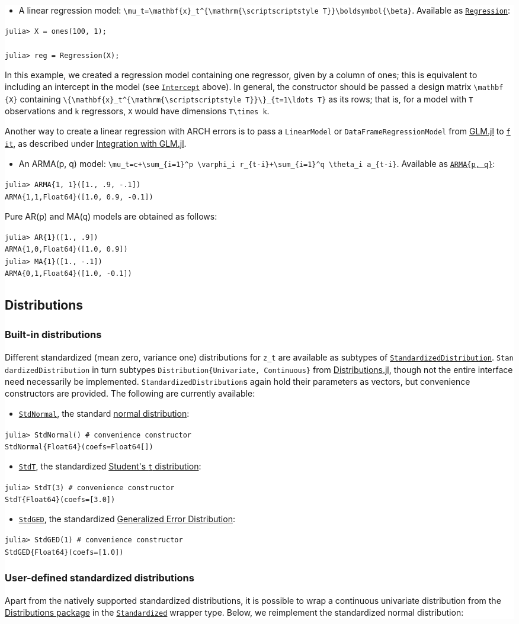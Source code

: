 * A linear regression model: ``\mu_t=\mathbf{x}_t^{\mathrm{\scriptscriptstyle T}}\boldsymbol{\beta}``. Available as [`Regression`](@ref):
```jldoctest TYPES
julia> X = ones(100, 1);

julia> reg = Regression(X);
```
In this example, we created a regression model containing one regressor, given by a column of ones; this is equivalent to including an intercept in the model (see [`Intercept`](@ref) above). In general, the constructor should be passed a design matrix ``\mathbf{X}`` containing ``\{\mathbf{x}_t^{\mathrm{\scriptscriptstyle T}}\}_{t=1\ldots T}`` as its rows; that is, for a model with ``T`` observations and ``k`` regressors, ``X`` would have dimensions ``T\times k``.

Another way to create a linear regression with ARCH errors is to pass a `LinearModel` or `DataFrameRegressionModel` from [GLM.jl](https://github.com/JuliaStats/GLM.jl) to [`fit`](@ref), as described under [Integration with GLM.jl](@ref).

* An ARMA(p, q) model: ``\mu_t=c+\sum_{i=1}^p \varphi_i r_{t-i}+\sum_{i=1}^q \theta_i a_{t-i}``. Available as [`ARMA{p, q}`](@ref):
```jldoctest TYPES
julia> ARMA{1, 1}([1., .9, -.1])
ARMA{1,1,Float64}([1.0, 0.9, -0.1])
```
Pure AR(p) and MA(q) models are obtained as follows:
```jldoctest TYPES
julia> AR{1}([1., .9])
ARMA{1,0,Float64}([1.0, 0.9])
julia> MA{1}([1., -.1])
ARMA{0,1,Float64}([1.0, -0.1])
```

## Distributions
### Built-in distributions
Different standardized (mean zero, variance one) distributions for ``z_t`` are available as subtypes of [`StandardizedDistribution`](@ref). `StandardizedDistribution` in turn subtypes `Distribution{Univariate, Continuous}` from [Distributions.jl](https://github.com/JuliaStats/Distributions.jl), though not the entire interface need necessarily be implemented. `StandardizedDistribution`s again hold their parameters as vectors, but convenience constructors are provided. The following are currently available:
* [`StdNormal`](@ref), the standard [normal distribution](https://en.wikipedia.org/wiki/Normal_distribution):
```jldoctest TYPES
julia> StdNormal() # convenience constructor
StdNormal{Float64}(coefs=Float64[])
```
* [`StdT`](@ref), the standardized [Student's `t` distribution](https://en.wikipedia.org/wiki/Student%27s_t-distribution):
```jldoctest TYPES
julia> StdT(3) # convenience constructor
StdT{Float64}(coefs=[3.0])
```
* [`StdGED`](@ref), the standardized [Generalized Error Distribution](https://en.wikipedia.org/wiki/Generalized_normal_distribution):
```jldoctest TYPES
julia> StdGED(1) # convenience constructor
StdGED{Float64}(coefs=[1.0])
```
### User-defined standardized distributions
Apart from the natively supported standardized distributions, it is possible to wrap a continuous univariate distribution from the [Distributions package](https://github.com/JuliaStats/Distributions.jl) in the [`Standardized`](@ref) wrapper type. Below, we reimplement the standardized normal distribution:
